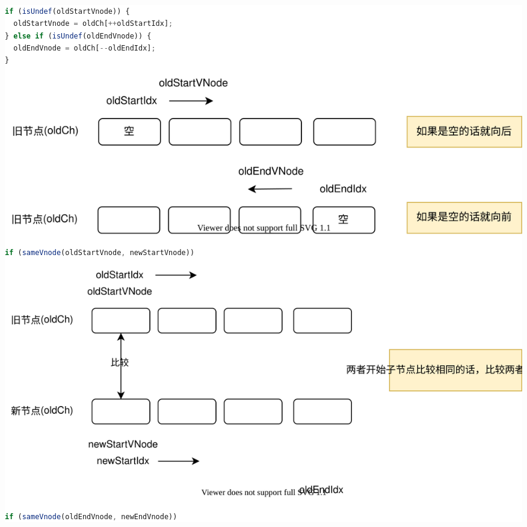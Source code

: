 ```js
```

```js
if (isUndef(oldStartVnode)) {
  oldStartVnode = oldCh[++oldStartIdx];
} else if (isUndef(oldEndVnode)) {
  oldEndVnode = oldCh[--oldEndIdx];
}
```

![patch_diff](/源码/vue源码/VirtualDOM/patch_diff.svg)

```js
if (sameVnode(oldStartVnode, newStartVnode))
```

![patch_diff](/源码/vue源码/VirtualDOM/patch_diff_1.svg)

```js
if (sameVnode(oldEndVnode, newEndVnode))
```
